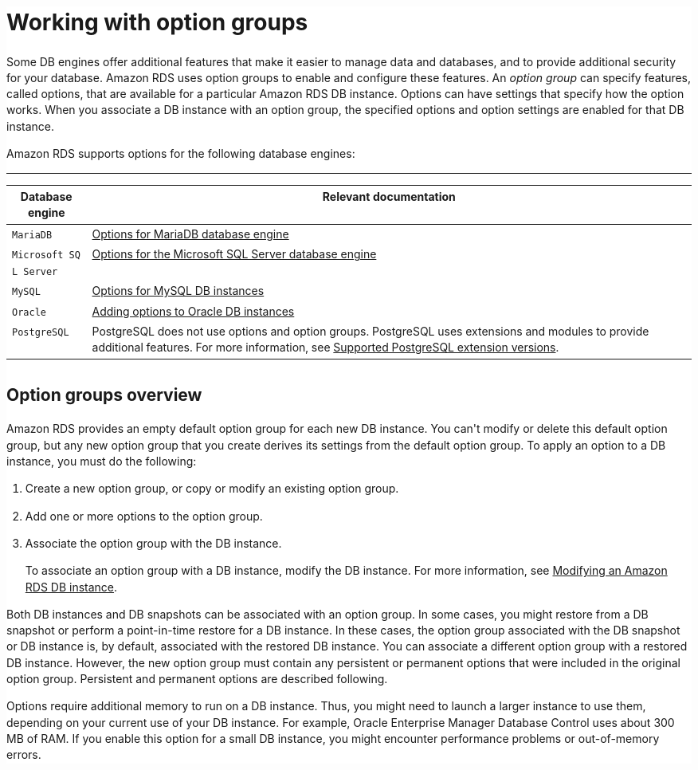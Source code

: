 # Working with option groups<a name="USER_WorkingWithOptionGroups"></a>

Some DB engines offer additional features that make it easier to manage data and databases, and to provide additional security for your database\. Amazon RDS uses option groups to enable and configure these features\. An *option group* can specify features, called options, that are available for a particular Amazon RDS DB instance\. Options can have settings that specify how the option works\. When you associate a DB instance with an option group, the specified options and option settings are enabled for that DB instance\. 

 Amazon RDS supports options for the following database engines: 


****  

| Database engine | Relevant documentation | 
| --- | --- | 
|  `MariaDB`  |  [Options for MariaDB database engine](Appendix.MariaDB.Options.md)  | 
|  `Microsoft SQL Server`  |  [Options for the Microsoft SQL Server database engine](Appendix.SQLServer.Options.md)  | 
|  `MySQL`  |  [Options for MySQL DB instances](Appendix.MySQL.Options.md)  | 
|  `Oracle`  |  [Adding options to Oracle DB instances](Appendix.Oracle.Options.md)  | 
|  `PostgreSQL`  |  PostgreSQL does not use options and option groups\. PostgreSQL uses extensions and modules to provide additional features\. For more information, see [Supported PostgreSQL extension versions](CHAP_PostgreSQL.md#PostgreSQL.Concepts.General.FeatureSupport.Extensions)\.  | 

## Option groups overview<a name="Overview.OptionGroups"></a>

Amazon RDS provides an empty default option group for each new DB instance\. You can't modify or delete this default option group, but any new option group that you create derives its settings from the default option group\. To apply an option to a DB instance, you must do the following: 

1. Create a new option group, or copy or modify an existing option group\.

1. Add one or more options to the option group\.

1. Associate the option group with the DB instance\.

   To associate an option group with a DB instance, modify the DB instance\. For more information, see [Modifying an Amazon RDS DB instance](Overview.DBInstance.Modifying.md)\.

Both DB instances and DB snapshots can be associated with an option group\. In some cases, you might restore from a DB snapshot or perform a point\-in\-time restore for a DB instance\. In these cases, the option group associated with the DB snapshot or DB instance is, by default, associated with the restored DB instance\. You can associate a different option group with a restored DB instance\. However, the new option group must contain any persistent or permanent options that were included in the original option group\. Persistent and permanent options are described following\.

Options require additional memory to run on a DB instance\. Thus, you might need to launch a larger instance to use them, depending on your current use of your DB instance\. For example, Oracle Enterprise Manager Database Control uses about 300 MB of RAM\. If you enable this option for a small DB instance, you might encounter performance problems or out\-of\-memory errors\.
